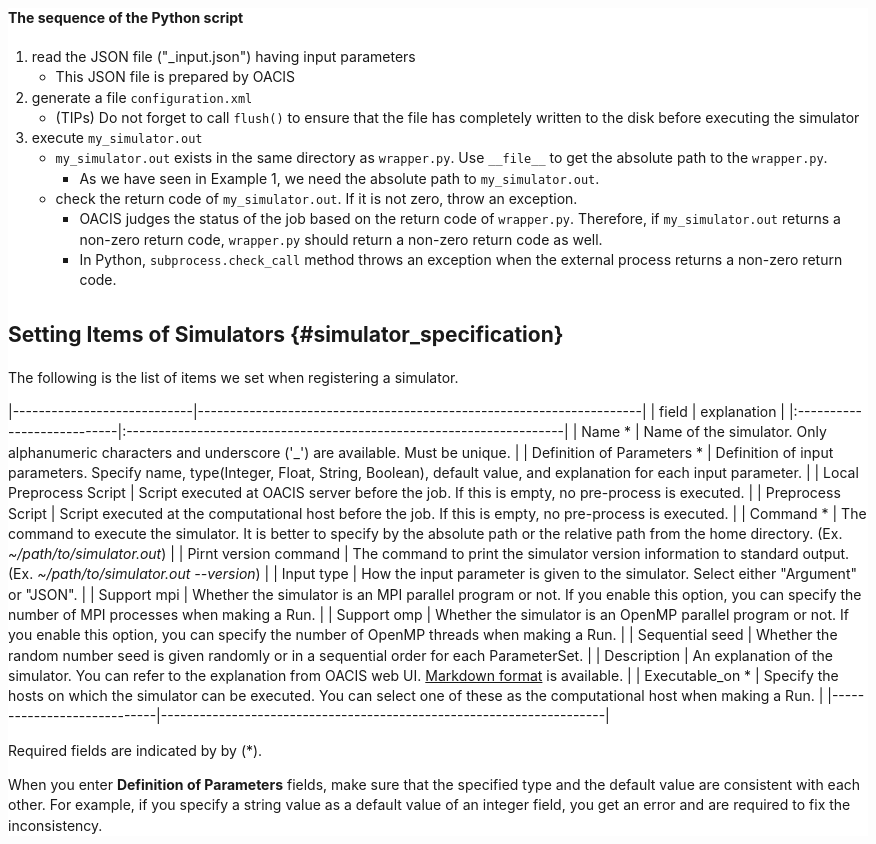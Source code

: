 #### The sequence of the Python script

1. read the JSON file ("\_input.json") having input parameters
    - This JSON file is prepared by OACIS
2. generate a file `configuration.xml`
    - (TIPs) Do not forget to call `flush()` to ensure that the file has completely written to the disk before executing the simulator
3. execute `my_simulator.out`
    - `my_simulator.out` exists in the same directory as `wrapper.py`. Use `__file__` to get the absolute path to the `wrapper.py`.
        - As we have seen in Example 1, we need the absolute path to `my_simulator.out`.
    - check the return code of `my_simulator.out`. If it is not zero, throw an exception.
        - OACIS judges the status of the job based on the return code of `wrapper.py`. Therefore, if `my_simulator.out` returns a non-zero return code, `wrapper.py` should return a non-zero return code as well.
        - In Python, `subprocess.check_call` method throws an exception when the external process returns a non-zero return code.

## Setting Items of Simulators {#simulator_specification}

The following is the list of items we set when registering a simulator.

|----------------------------|---------------------------------------------------------------------|
| field                      | explanation                                                                |
|:---------------------------|:--------------------------------------------------------------------|
| Name *                     | Name of the simulator. Only alphanumeric characters and underscore ('_') are available. Must be unique.  |
| Definition of Parameters * | Definition of input parameters. Specify name, type(Integer, Float, String, Boolean), default value, and explanation for each input parameter. |
| Local Preprocess Script    | Script executed at OACIS server before the job. If this is empty, no pre-process is executed. |
| Preprocess Script          | Script executed at the computational host before the job. If this is empty, no pre-process is executed. |
| Command *                  | The command to execute the simulator. It is better to specify by the absolute path or the relative path from the home directory. (Ex. *~/path/to/simulator.out*) |
| Pirnt version command      | The command to print the simulator version information to standard output. (Ex. *~/path/to/simulator.out --version*) |
| Input type                 | How the input parameter is given to the simulator. Select either "Argument" or "JSON". |
| Support mpi                | Whether the simulator is an MPI parallel program or not. If you enable this option, you can specify the number of MPI processes when making a Run. |
| Support omp                | Whether the simulator is an OpenMP parallel program or not. If you enable this option, you can specify the number of OpenMP threads when making a Run. |
| Sequential seed            | Whether the random number seed is given randomly or in a sequential order for each ParameterSet. |
| Description                | An explanation of the simulator. You can refer to the explanation from OACIS web UI. [Markdown format](http://daringfireball.net/projects/markdown/syntax) is available. |
| Executable\_on *            | Specify the hosts on which the simulator can be executed. You can select one of these as the computational host when making a Run. |
|----------------------------|---------------------------------------------------------------------|

Required fields are indicated by by (*).

When you enter **Definition of Parameters** fields, make sure that the specified type and the default value are consistent with each other.
For example, if you specify a string value as a default value of an integer field, you get an error and are required to fix the inconsistency.
